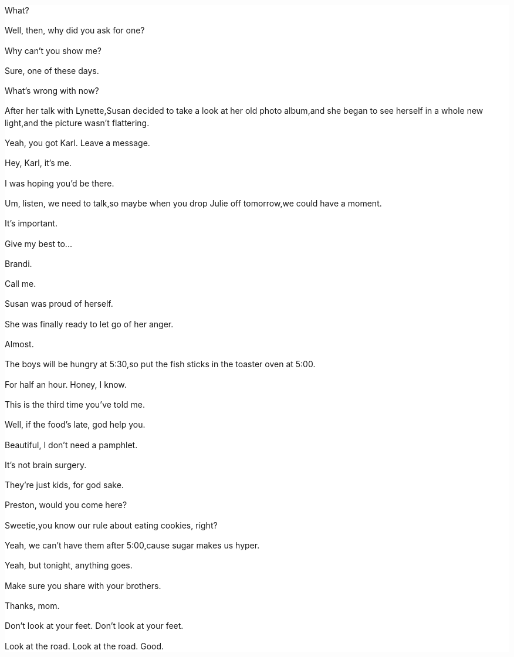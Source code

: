 What?

Well, then, why did you ask for one?

Why can’t you show me?

Sure, one of these days.

What’s wrong with now?

After her talk with Lynette,Susan decided to take a look at her old photo album,and she began to see herself in a whole new light,and the picture wasn’t flattering.

Yeah, you got Karl. Leave a message.

Hey, Karl, it’s me.

I was hoping you’d be there.

Um, listen, we need to talk,so maybe when you drop Julie off tomorrow,we could have a moment.

It’s important.

Give my best to...

Brandi.

Call me.

Susan was proud of herself.

She was finally ready to let go of her anger.

Almost.

The boys will be hungry at 5:30,so put the fish sticks in the toaster oven at 5:00.

For half an hour. Honey, I know.

This is the third time you’ve told me.

Well, if the food’s late, god help you.

Beautiful, I don’t need a pamphlet.

It’s not brain surgery.

They’re just kids, for god sake.

Preston, would you come here?

Sweetie,you know our rule about eating cookies, right?

Yeah, we can’t have them after 5:00,cause sugar makes us hyper.

Yeah, but tonight, anything goes.

Make sure you share with your brothers.

Thanks, mom.

Don’t look at your feet. Don’t look at your feet.

Look at the road. Look at the road. Good.
